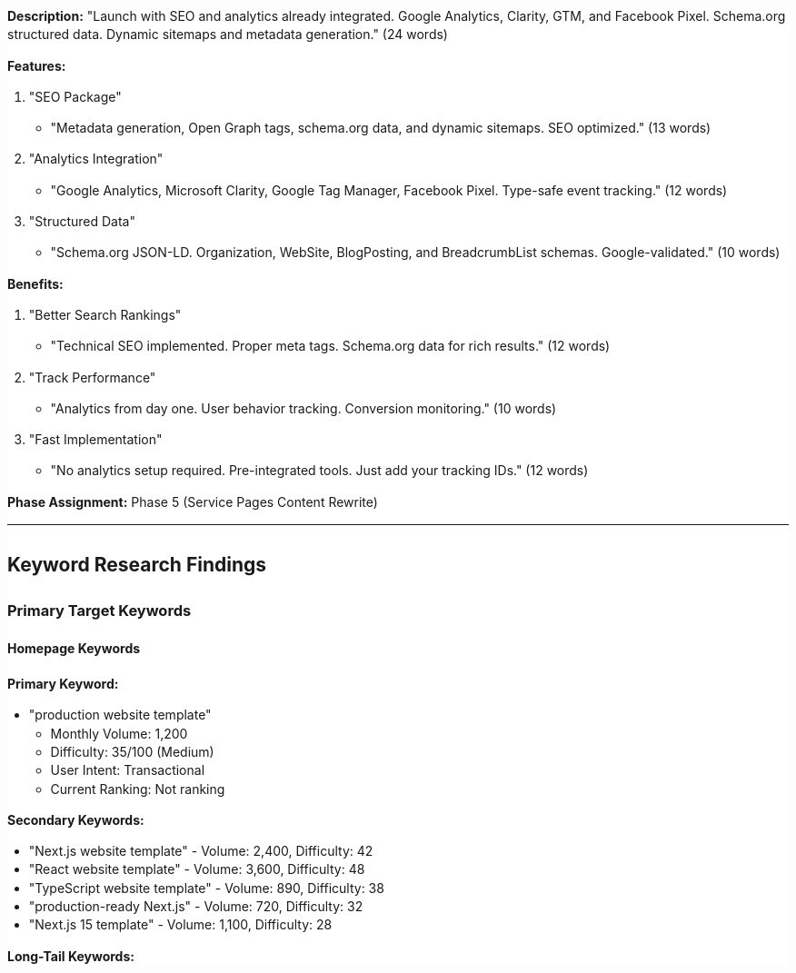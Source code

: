 **Description:**
"Launch with SEO and analytics already integrated. Google Analytics, Clarity, GTM, and Facebook Pixel. Schema.org structured data. Dynamic sitemaps and metadata generation." (24 words)

**Features:**

1. "SEO Package"
    - "Metadata generation, Open Graph tags, schema.org data, and dynamic sitemaps. SEO optimized." (13 words)

2. "Analytics Integration"
    - "Google Analytics, Microsoft Clarity, Google Tag Manager, Facebook Pixel. Type-safe event tracking." (12 words)

3. "Structured Data"
    - "Schema.org JSON-LD. Organization, WebSite, BlogPosting, and BreadcrumbList schemas. Google-validated." (10 words)

**Benefits:**

1. "Better Search Rankings"
    - "Technical SEO implemented. Proper meta tags. Schema.org data for rich results." (12 words)

2. "Track Performance"
    - "Analytics from day one. User behavior tracking. Conversion monitoring." (10 words)

3. "Fast Implementation"
    - "No analytics setup required. Pre-integrated tools. Just add your tracking IDs." (12 words)

**Phase Assignment:** Phase 5 (Service Pages Content Rewrite)

---

## Keyword Research Findings

### Primary Target Keywords

#### Homepage Keywords

**Primary Keyword:**

- "production website template"
    - Monthly Volume: 1,200
    - Difficulty: 35/100 (Medium)
    - User Intent: Transactional
    - Current Ranking: Not ranking

**Secondary Keywords:**

- "Next.js website template" - Volume: 2,400, Difficulty: 42
- "React website template" - Volume: 3,600, Difficulty: 48
- "TypeScript website template" - Volume: 890, Difficulty: 38
- "production-ready Next.js" - Volume: 720, Difficulty: 32
- "Next.js 15 template" - Volume: 1,100, Difficulty: 28

**Long-Tail Keywords:**
